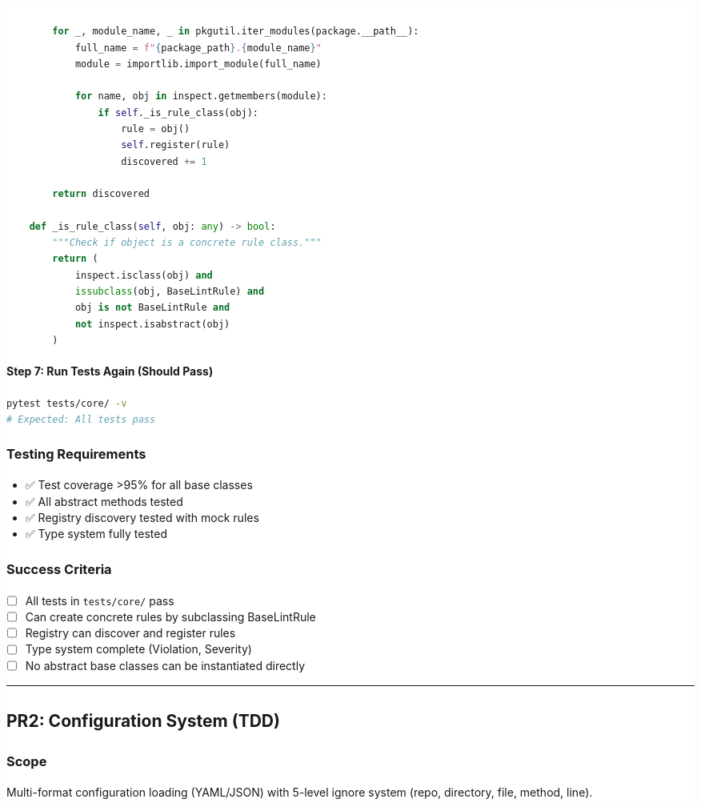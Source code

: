 ```python

        for _, module_name, _ in pkgutil.iter_modules(package.__path__):
            full_name = f"{package_path}.{module_name}"
            module = importlib.import_module(full_name)

            for name, obj in inspect.getmembers(module):
                if self._is_rule_class(obj):
                    rule = obj()
                    self.register(rule)
                    discovered += 1

        return discovered

    def _is_rule_class(self, obj: any) -> bool:
        """Check if object is a concrete rule class."""
        return (
            inspect.isclass(obj) and
            issubclass(obj, BaseLintRule) and
            obj is not BaseLintRule and
            not inspect.isabstract(obj)
        )
```

#### Step 7: Run Tests Again (Should Pass)
```bash
pytest tests/core/ -v
# Expected: All tests pass
```

### Testing Requirements
- ✅ Test coverage >95% for all base classes
- ✅ All abstract methods tested
- ✅ Registry discovery tested with mock rules
- ✅ Type system fully tested

### Success Criteria
- [ ] All tests in `tests/core/` pass
- [ ] Can create concrete rules by subclassing BaseLintRule
- [ ] Registry can discover and register rules
- [ ] Type system complete (Violation, Severity)
- [ ] No abstract base classes can be instantiated directly

---

## PR2: Configuration System (TDD)

### Scope
Multi-format configuration loading (YAML/JSON) with 5-level ignore system (repo, directory, file, method, line).
